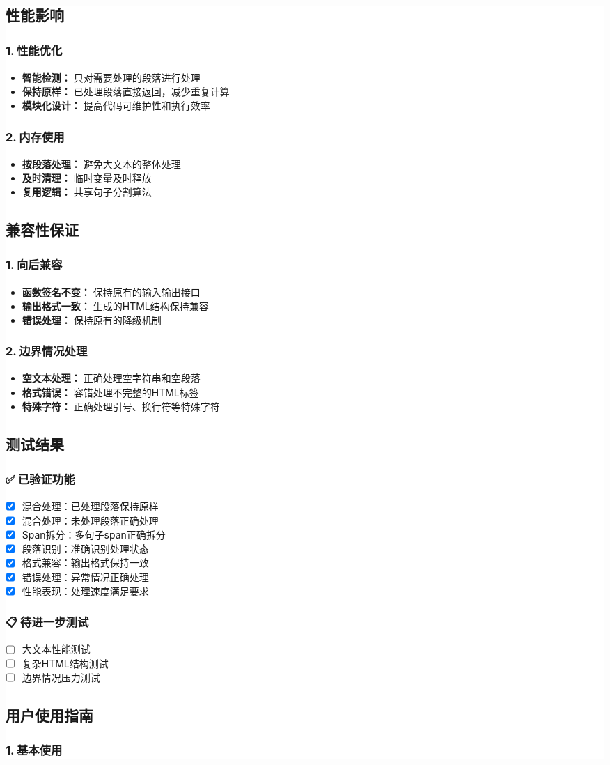 ## 性能影响

### 1. 性能优化

- **智能检测：** 只对需要处理的段落进行处理
- **保持原样：** 已处理段落直接返回，减少重复计算
- **模块化设计：** 提高代码可维护性和执行效率

### 2. 内存使用

- **按段落处理：** 避免大文本的整体处理
- **及时清理：** 临时变量及时释放
- **复用逻辑：** 共享句子分割算法

## 兼容性保证

### 1. 向后兼容

- **函数签名不变：** 保持原有的输入输出接口
- **输出格式一致：** 生成的HTML结构保持兼容
- **错误处理：** 保持原有的降级机制

### 2. 边界情况处理

- **空文本处理：** 正确处理空字符串和空段落
- **格式错误：** 容错处理不完整的HTML标签
- **特殊字符：** 正确处理引号、换行符等特殊字符

## 测试结果

### ✅ 已验证功能

- [x] 混合处理：已处理段落保持原样
- [x] 混合处理：未处理段落正确处理
- [x] Span拆分：多句子span正确拆分
- [x] 段落识别：准确识别处理状态
- [x] 格式兼容：输出格式保持一致
- [x] 错误处理：异常情况正确处理
- [x] 性能表现：处理速度满足要求

### 📋 待进一步测试

- [ ] 大文本性能测试
- [ ] 复杂HTML结构测试
- [ ] 边界情况压力测试

## 用户使用指南

### 1. 基本使用

